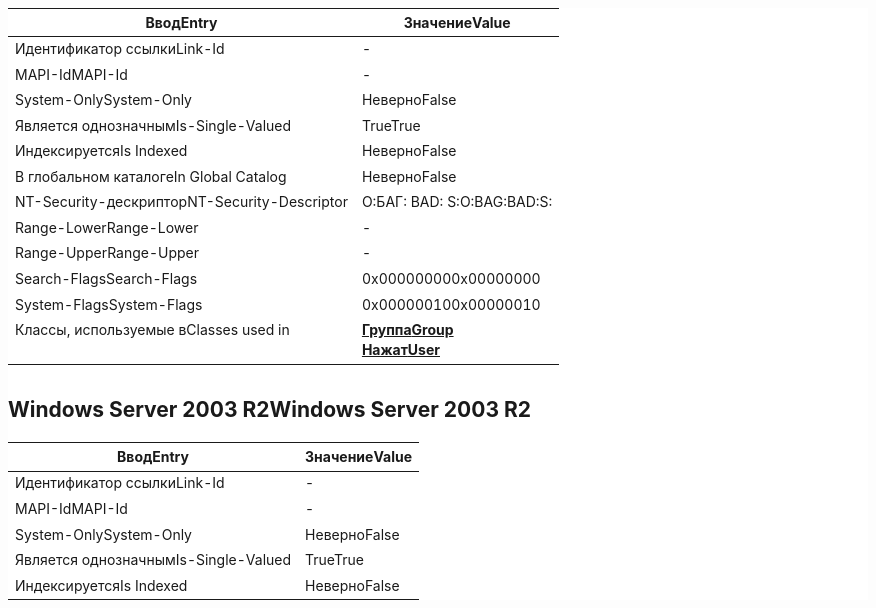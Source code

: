 

| <span data-ttu-id="c48df-154">Ввод</span><span class="sxs-lookup"><span data-stu-id="c48df-154">Entry</span></span> | <span data-ttu-id="c48df-155">Значение</span><span class="sxs-lookup"><span data-stu-id="c48df-155">Value</span></span> |
|------------------------|-----------------------------------------------------------------------|
| <span data-ttu-id="c48df-156">Идентификатор ссылки</span><span class="sxs-lookup"><span data-stu-id="c48df-156">Link-Id</span></span>                | \-                                                                    |
| <span data-ttu-id="c48df-157">MAPI-Id</span><span class="sxs-lookup"><span data-stu-id="c48df-157">MAPI-Id</span></span>                | \-                                                                    |
| <span data-ttu-id="c48df-158">System-Only</span><span class="sxs-lookup"><span data-stu-id="c48df-158">System-Only</span></span>            | <span data-ttu-id="c48df-159">Неверно</span><span class="sxs-lookup"><span data-stu-id="c48df-159">False</span></span>                                                                 |
| <span data-ttu-id="c48df-160">Является однозначным</span><span class="sxs-lookup"><span data-stu-id="c48df-160">Is-Single-Valued</span></span>       | <span data-ttu-id="c48df-161">True</span><span class="sxs-lookup"><span data-stu-id="c48df-161">True</span></span>                                                                  |
| <span data-ttu-id="c48df-162">Индексируется</span><span class="sxs-lookup"><span data-stu-id="c48df-162">Is Indexed</span></span>             | <span data-ttu-id="c48df-163">Неверно</span><span class="sxs-lookup"><span data-stu-id="c48df-163">False</span></span>                                                                 |
| <span data-ttu-id="c48df-164">В глобальном каталоге</span><span class="sxs-lookup"><span data-stu-id="c48df-164">In Global Catalog</span></span>      | <span data-ttu-id="c48df-165">Неверно</span><span class="sxs-lookup"><span data-stu-id="c48df-165">False</span></span>                                                                 |
| <span data-ttu-id="c48df-166">NT-Security-дескриптор</span><span class="sxs-lookup"><span data-stu-id="c48df-166">NT-Security-Descriptor</span></span> | <span data-ttu-id="c48df-167">О:БАГ: BAD: S:</span><span class="sxs-lookup"><span data-stu-id="c48df-167">O:BAG:BAD:S:</span></span>                                                          |
| <span data-ttu-id="c48df-168">Range-Lower</span><span class="sxs-lookup"><span data-stu-id="c48df-168">Range-Lower</span></span>            | \-                                                                    |
| <span data-ttu-id="c48df-169">Range-Upper</span><span class="sxs-lookup"><span data-stu-id="c48df-169">Range-Upper</span></span>            | \-                                                                    |
| <span data-ttu-id="c48df-170">Search-Flags</span><span class="sxs-lookup"><span data-stu-id="c48df-170">Search-Flags</span></span>           | <span data-ttu-id="c48df-171">0x00000000</span><span class="sxs-lookup"><span data-stu-id="c48df-171">0x00000000</span></span>                                                            |
| <span data-ttu-id="c48df-172">System-Flags</span><span class="sxs-lookup"><span data-stu-id="c48df-172">System-Flags</span></span>           | <span data-ttu-id="c48df-173">0x00000010</span><span class="sxs-lookup"><span data-stu-id="c48df-173">0x00000010</span></span>                                                            |
| <span data-ttu-id="c48df-174">Классы, используемые в</span><span class="sxs-lookup"><span data-stu-id="c48df-174">Classes used in</span></span>        | [<span data-ttu-id="c48df-175">**Группа**</span><span class="sxs-lookup"><span data-stu-id="c48df-175">**Group**</span></span>](c-group.md)<br/> [<span data-ttu-id="c48df-176">**Нажат**</span><span class="sxs-lookup"><span data-stu-id="c48df-176">**User**</span></span>](c-user.md)<br/> |



## <a name="windows-server-2003-r2"></a><span data-ttu-id="c48df-177">Windows Server 2003 R2</span><span class="sxs-lookup"><span data-stu-id="c48df-177">Windows Server 2003 R2</span></span>



| <span data-ttu-id="c48df-178">Ввод</span><span class="sxs-lookup"><span data-stu-id="c48df-178">Entry</span></span> | <span data-ttu-id="c48df-179">Значение</span><span class="sxs-lookup"><span data-stu-id="c48df-179">Value</span></span> |
|------------------------|-----------------------------------------------------------------------|
| <span data-ttu-id="c48df-180">Идентификатор ссылки</span><span class="sxs-lookup"><span data-stu-id="c48df-180">Link-Id</span></span>                | \-                                                                    |
| <span data-ttu-id="c48df-181">MAPI-Id</span><span class="sxs-lookup"><span data-stu-id="c48df-181">MAPI-Id</span></span>                | \-                                                                    |
| <span data-ttu-id="c48df-182">System-Only</span><span class="sxs-lookup"><span data-stu-id="c48df-182">System-Only</span></span>            | <span data-ttu-id="c48df-183">Неверно</span><span class="sxs-lookup"><span data-stu-id="c48df-183">False</span></span>                                                                 |
| <span data-ttu-id="c48df-184">Является однозначным</span><span class="sxs-lookup"><span data-stu-id="c48df-184">Is-Single-Valued</span></span>       | <span data-ttu-id="c48df-185">True</span><span class="sxs-lookup"><span data-stu-id="c48df-185">True</span></span>                                                                  |
| <span data-ttu-id="c48df-186">Индексируется</span><span class="sxs-lookup"><span data-stu-id="c48df-186">Is Indexed</span></span>             | <span data-ttu-id="c48df-187">Неверно</span><span class="sxs-lookup"><span data-stu-id="c48df-187">False</span></span>                                                                 |